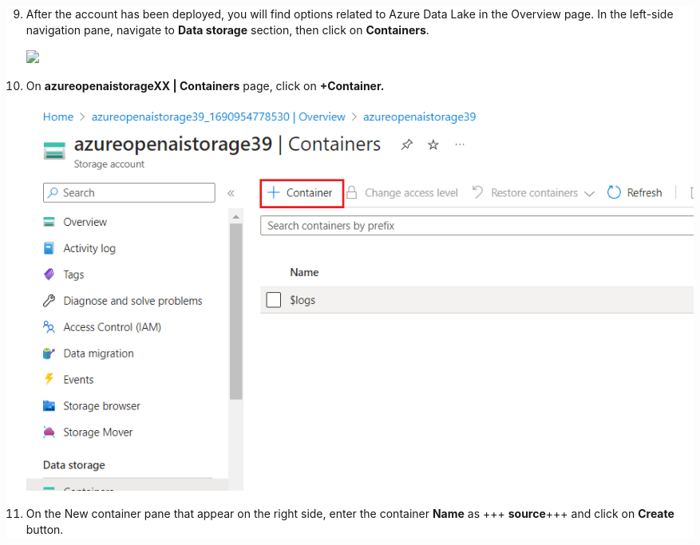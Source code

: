 9.  After the account has been deployed, you will find options related
    to Azure Data Lake in the Overview page. In the left-side navigation
    pane, navigate to **Data storage** section, then click on
    **Containers**.

    ![](./media/image44.png")

10. On **azureopenaistorageXX \| Containers** page, click on
    **+Container.**

    ![](./media/image45.png)

11. On the New container pane that appear on the right side, enter the
    container **Name** as +++ **source**+++ and click on **Create**
    button.
